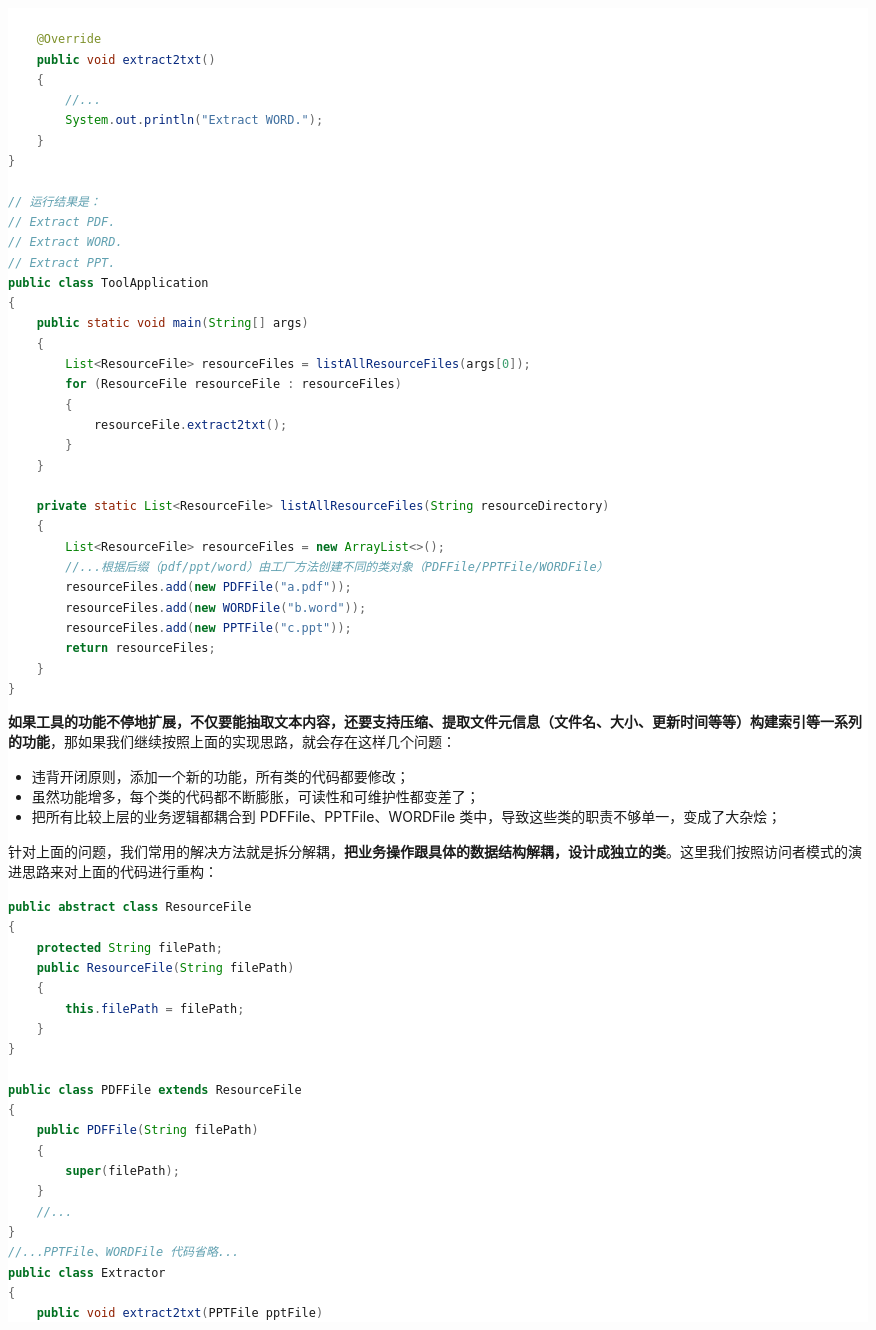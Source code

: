 ```java

    @Override
    public void extract2txt() 
    {
        //...
        System.out.println("Extract WORD.");
    }
}

// 运行结果是：
// Extract PDF.
// Extract WORD.
// Extract PPT.
public class ToolApplication 
{
    public static void main(String[] args) 
    {
        List<ResourceFile> resourceFiles = listAllResourceFiles(args[0]);
        for (ResourceFile resourceFile : resourceFiles) 
        {
            resourceFile.extract2txt();
        }
    }

    private static List<ResourceFile> listAllResourceFiles(String resourceDirectory) 
    {
        List<ResourceFile> resourceFiles = new ArrayList<>();
        //...根据后缀（pdf/ppt/word）由工厂方法创建不同的类对象（PDFFile/PPTFile/WORDFile）
        resourceFiles.add(new PDFFile("a.pdf"));
        resourceFiles.add(new WORDFile("b.word"));
        resourceFiles.add(new PPTFile("c.ppt"));
        return resourceFiles;
    }
}
```

**如果工具的功能不停地扩展，不仅要能抽取文本内容，还要支持压缩、提取文件元信息（文件名、大小、更新时间等等）构建索引等一系列的功能**，那如果我们继续按照上面的实现思路，就会存在这样几个问题：
- 违背开闭原则，添加一个新的功能，所有类的代码都要修改；
- 虽然功能增多，每个类的代码都不断膨胀，可读性和可维护性都变差了；
- 把所有比较上层的业务逻辑都耦合到 PDFFile、PPTFile、WORDFile 类中，导致这些类的职责不够单一，变成了大杂烩；

针对上面的问题，我们常用的解决方法就是拆分解耦，**把业务操作跟具体的数据结构解耦，设计成独立的类**。这里我们按照访问者模式的演进思路来对上面的代码进行重构：
```java
public abstract class ResourceFile 
{
    protected String filePath;
    public ResourceFile(String filePath) 
    {
        this.filePath = filePath;
    }
}

public class PDFFile extends ResourceFile 
{
    public PDFFile(String filePath) 
    {
        super(filePath);
    }
    //...
}
//...PPTFile、WORDFile 代码省略...
public class Extractor 
{
    public void extract2txt(PPTFile pptFile) 
```